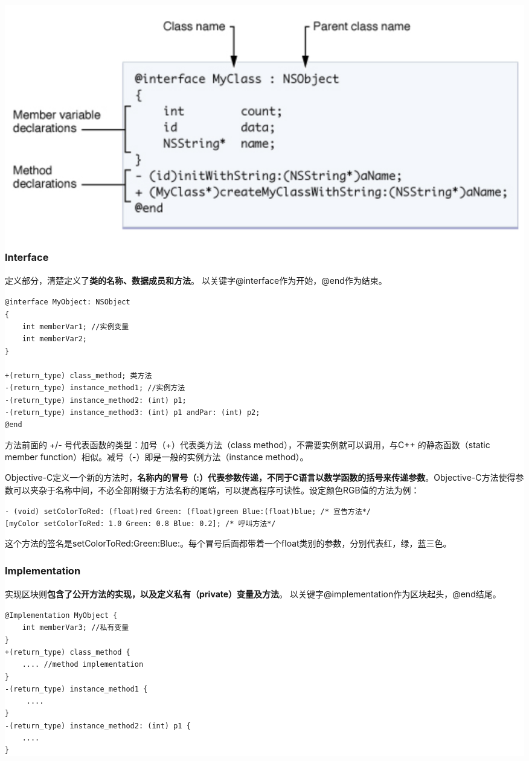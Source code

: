 ![](./iOS学习入门/img2.png)

### Interface
定义部分，清楚定义了**类的名称、数据成员和方法**。 以关键字@interface作为开始，@end作为结束。

```
@interface MyObject: NSObject 
{
    int memberVar1; //实例变量
    int memberVar2;
}

+(return_type) class_method; 类方法
-(return_type) instance_method1; //实例方法
-(return_type) instance_method2: (int) p1;
-(return_type) instance_method3: (int) p1 andPar: (int) p2;
@end
```
方法前面的 +/- 号代表函数的类型：加号（+）代表类方法（class method），不需要实例就可以调用，与C++ 的静态函数（static member function）相似。减号（-）即是一般的实例方法（instance method）。

Objective-C定义一个新的方法时，**名称内的冒号（:）代表参数传递，不同于C语言以数学函数的括号来传递参数**。Objective-C方法使得参数可以夹杂于名称中间，不必全部附缀于方法名称的尾端，可以提高程序可读性。设定颜色RGB值的方法为例：

```
- (void) setColorToRed: (float)red Green: (float)green Blue:(float)blue; /* 宣告方法*/
[myColor setColorToRed: 1.0 Green: 0.8 Blue: 0.2]; /* 呼叫方法*/
```
这个方法的签名是setColorToRed:Green:Blue:。每个冒号后面都带着一个float类别的参数，分别代表红，绿，蓝三色。

### Implementation
实现区块则**包含了公开方法的实现，以及定义私有（private）变量及方法**。 以关键字@implementation作为区块起头，@end结尾。

```
@Implementation MyObject {
    int memberVar3; //私有变量
}
+(return_type) class_method {
    .... //method implementation
}
-(return_type) instance_method1 {
     ....
}
-(return_type) instance_method2: (int) p1 {
    ....
}
```